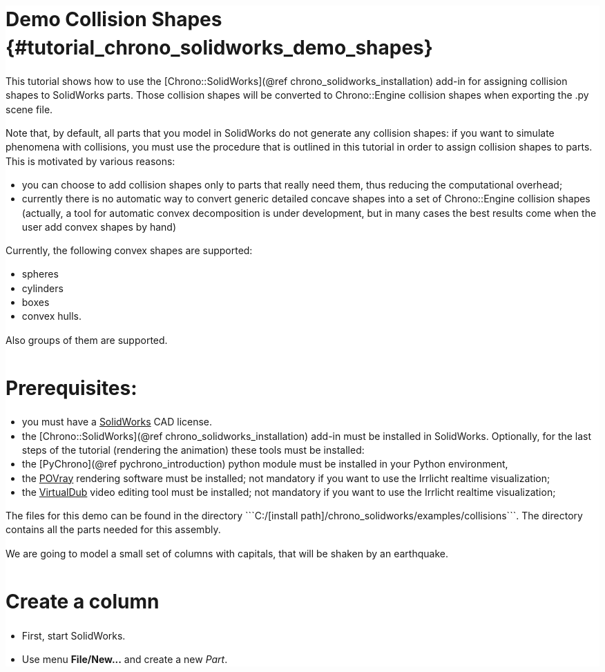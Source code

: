 Demo Collision Shapes {#tutorial_chrono_solidworks_demo_shapes}
==========================


This tutorial shows how to use the [Chrono::SolidWorks](@ref chrono_solidworks_installation)  add-in for assigning collision shapes to SolidWorks parts. 
Those collision shapes will be converted to Chrono::Engine collision shapes when exporting the .py scene file.

Note that, by default, all parts that you model in SolidWorks do not generate any collision shapes: if you want to simulate phenomena with collisions, you must use the procedure that is outlined in this tutorial in order to assign collision shapes to parts. This is motivated by various reasons:
+ you can choose to add collision shapes only to parts that really need them, thus reducing the computational overhead;
+ currently there is no automatic way to convert generic detailed concave shapes into a set of Chrono::Engine collision shapes (actually, a tool for automatic convex decomposition is under development, but in many cases the best results come when the user add convex shapes by hand)

Currently, the following convex shapes are supported: 
+ spheres 
+ cylinders 
+ boxes 
+ convex hulls.

Also groups of them are supported.


# Prerequisites:

+ you must have a [SolidWorks](http://www.solidworks.com) CAD license.
+ the [Chrono::SolidWorks](@ref chrono_solidworks_installation) add-in must be installed in SolidWorks.
Optionally, for the last steps of the tutorial (rendering the animation) these tools must be installed: 
+ the [PyChrono](@ref pychrono_introduction) python module must be installed in your Python environment, 
+ the [POVray](http://www.povray.org) rendering software must be installed; not mandatory if you want to use the Irrlicht realtime visualization;
+ the [VirtualDub](http://www.virtualdub.org) video editing tool must be installed; not mandatory if you want to use the Irrlicht realtime visualization;


<div class=well>
The files for this demo can be found in the directory ```C:/[install path]/chrono_solidworks/examples/collisions```. The directory contains all the parts needed for this assembly.
</div>

We are going to model a small set of columns with capitals, that will be shaken by an earthquake.


# Create a column

+ First, start SolidWorks.

+ Use menu **File/New...** and create a new *Part*.
